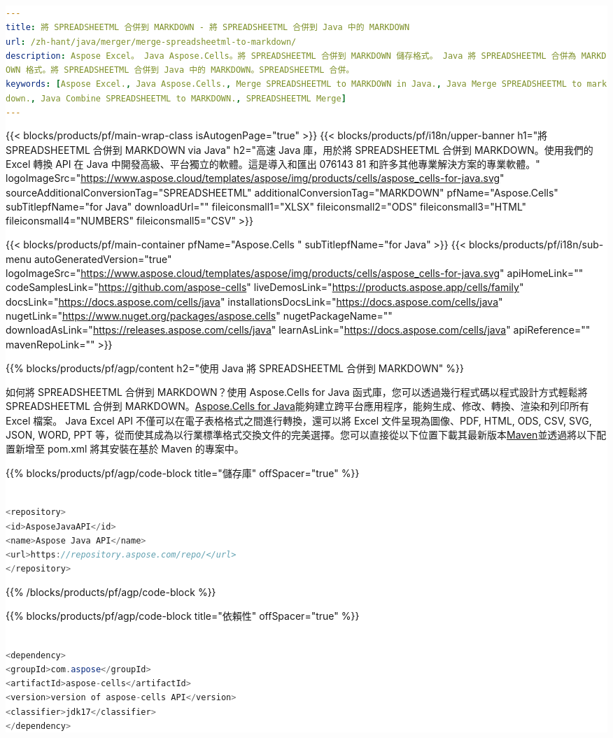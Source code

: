 ```yaml
---
title: 將 SPREADSHEETML 合併到 MARKDOWN - 將 SPREADSHEETML 合併到 Java 中的 MARKDOWN
url: /zh-hant/java/merger/merge-spreadsheetml-to-markdown/ 
description: Aspose Excel。 Java Aspose.Cells。將 SPREADSHEETML 合併到 MARKDOWN 儲存格式。 Java 將 SPREADSHEETML 合併為 MARKDOWN 格式。將 SPREADSHEETML 合併到 Java 中的 MARKDOWN。SPREADSHEETML 合併。
keywords: [Aspose Excel., Java Aspose.Cells., Merge SPREADSHEETML to MARKDOWN in Java., Java Merge SPREADSHEETML to markdown., Java Combine SPREADSHEETML to MARKDOWN., SPREADSHEETML Merge]
---
```

{{< blocks/products/pf/main-wrap-class isAutogenPage="true" >}}
{{< blocks/products/pf/i18n/upper-banner h1="將 SPREADSHEETML 合併到 MARKDOWN via Java" h2="高速 Java 庫，用於將 SPREADSHEETML 合併到 MARKDOWN。使用我們的 Excel 轉換 API 在 Java 中開發高級、平台獨立的軟體。這是導入和匯出 076143 81 和許多其他專業解決方案的專業軟體。" logoImageSrc="https://www.aspose.cloud/templates/aspose/img/products/cells/aspose_cells-for-java.svg" sourceAdditionalConversionTag="SPREADSHEETML" additionalConversionTag="MARKDOWN" pfName="Aspose.Cells" subTitlepfName="for Java" downloadUrl="" fileiconsmall1="XLSX" fileiconsmall2="ODS" fileiconsmall3="HTML" fileiconsmall4="NUMBERS" fileiconsmall5="CSV" >}}

{{< blocks/products/pf/main-container pfName="Aspose.Cells " subTitlepfName="for Java" >}}
{{< blocks/products/pf/i18n/sub-menu autoGeneratedVersion="true" logoImageSrc="https://www.aspose.cloud/templates/aspose/img/products/cells/aspose_cells-for-java.svg" apiHomeLink="" codeSamplesLink="https://github.com/aspose-cells" liveDemosLink="https://products.aspose.app/cells/family" docsLink="https://docs.aspose.com/cells/java" installationsDocsLink="https://docs.aspose.com/cells/java" nugetLink="https://www.nuget.org/packages/aspose.cells" nugetPackageName="" downloadAsLink="https://releases.aspose.com/cells/java" learnAsLink="https://docs.aspose.com/cells/java" apiReference="" mavenRepoLink="" >}}

{{% blocks/products/pf/agp/content h2="使用 Java 將 SPREADSHEETML 合併到 MARKDOWN" %}}

如何將 SPREADSHEETML 合併到 MARKDOWN？使用 Aspose.Cells for Java 函式庫，您可以透過幾行程式碼以程式設計方式輕鬆將 SPREADSHEETML 合併到 MARKDOWN。[Aspose.Cells for Java](https://products.aspose.com/cells/java)能夠建立跨平台應用程序，能夠生成、修改、轉換、渲染和列印所有 Excel 檔案。 Java Excel API 不僅可以在電子表格格式之間進行轉換，還可以將 Excel 文件呈現為圖像、PDF, HTML, ODS, CSV, SVG, JSON, WORD, PPT 等，從而使其成為以行業標準格式交換文件的完美選擇。您可以直接從以下位置下載其最新版本[Maven](https://repository.aspose.com/webapp/#/artifacts/browse/tree/General/repo/com/aspose/aspose-cells)並透過將以下配置新增至 pom.xml 將其安裝在基於 Maven 的專案中。

{{% blocks/products/pf/agp/code-block title="儲存庫" offSpacer="true" %}}

```cs

<repository>
<id>AsposeJavaAPI</id>
<name>Aspose Java API</name>
<url>https://repository.aspose.com/repo/</url>
</repository>

```

{{% /blocks/products/pf/agp/code-block %}}

{{% blocks/products/pf/agp/code-block title="依賴性" offSpacer="true" %}}

```cs

<dependency>
<groupId>com.aspose</groupId>
<artifactId>aspose-cells</artifactId>
<version>version of aspose-cells API</version>
<classifier>jdk17</classifier>
</dependency>

```
